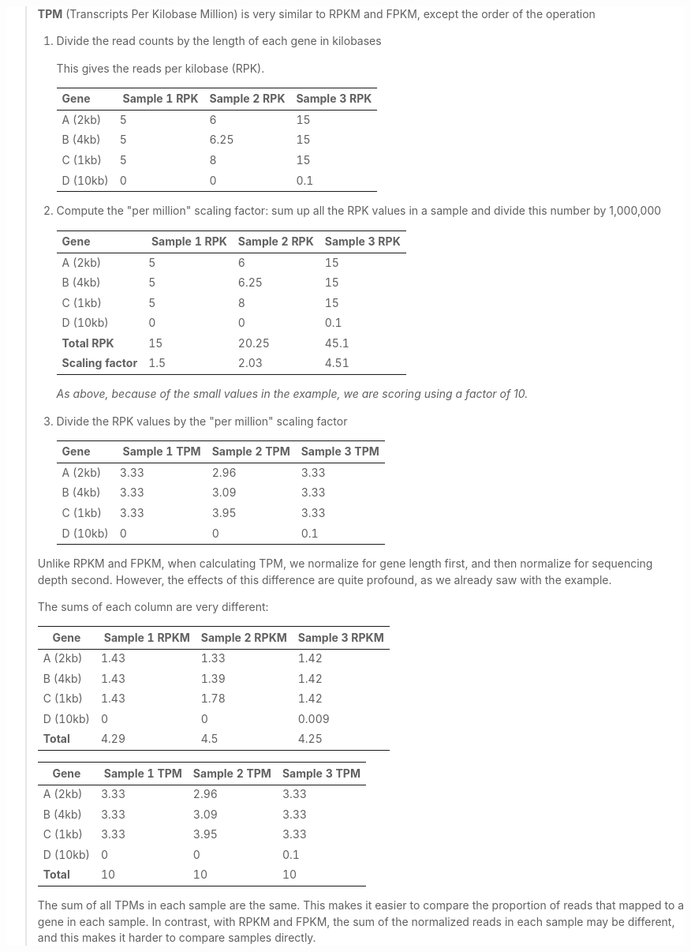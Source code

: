 >
> **TPM** (Transcripts Per Kilobase Million) is very similar to RPKM and FPKM, except the order of the operation
>
> 1. Divide the read counts by the length of each gene in kilobases
>
>    This gives the reads per kilobase (RPK).
>
>    Gene | Sample 1 RPK | Sample 2 RPK | Sample 3 RPK
>    --- | --- | --- | ---
>    A (2kb) | 5 | 6 | 15
>    B (4kb) | 5 | 6.25 | 15
>    C (1kb) | 5 | 8 | 15
>    D (10kb) | 0 | 0 | 0.1
>
> 2. Compute the "per million" scaling factor: sum up all the RPK values in a sample and divide this number by 1,000,000
>
>    Gene | Sample 1 RPK | Sample 2 RPK | Sample 3 RPK
>    --- | --- | --- | ---
>    A (2kb) | 5 | 6 | 15
>    B (4kb) | 5 | 6.25 | 15
>    C (1kb) | 5 | 8 | 15
>    D (10kb) | 0 | 0 | 0.1
>    **Total RPK** | 15 | 20.25 | 45.1
>    **Scaling factor** | 1.5 | 2.03 | 4.51
>
>    *As above, because of the small values in the example, we are scoring using a factor of 10.*
>
> 3. Divide the RPK values by the "per million" scaling factor
>
>    Gene | Sample 1 TPM | Sample 2 TPM | Sample 3 TPM
>    --- | --- | --- | ---
>    A (2kb) | 3.33 | 2.96 | 3.33
>    B (4kb) | 3.33 | 3.09 | 3.33
>    C (1kb) | 3.33 | 3.95 | 3.33
>    D (10kb) | 0 | 0 | 0.1
>
>
> Unlike RPKM and FPKM, when calculating TPM, we normalize for gene length first, and then normalize for sequencing depth second. However, the effects of this difference are quite profound, as we already saw with the example.
>
> The sums of each column are very different:
>
>    Gene | Sample 1 RPKM | Sample 2 RPKM | Sample 3 RPKM
>    --- | --- | --- | ---
>    A (2kb) | 1.43 | 1.33 | 1.42
>    B (4kb) | 1.43 | 1.39 | 1.42
>    C (1kb) | 1.43 | 1.78 | 1.42
>    D (10kb) | 0 | 0 | 0.009
>    **Total** | 4.29 | 4.5 | 4.25
>
>    Gene | Sample 1 TPM | Sample 2 TPM | Sample 3 TPM
>    --- | --- | --- | ---
>    A (2kb) | 3.33 | 2.96 | 3.33
>    B (4kb) | 3.33 | 3.09 | 3.33
>    C (1kb) | 3.33 | 3.95 | 3.33
>    D (10kb) | 0 | 0 | 0.1
>    **Total** | 10 | 10 | 10
>
> The sum of all TPMs in each sample are the same. This makes it easier to compare the proportion of reads that mapped to a gene in each sample. In contrast, with RPKM and FPKM, the sum of the normalized reads in each sample may be different, and this makes it harder to compare samples directly.